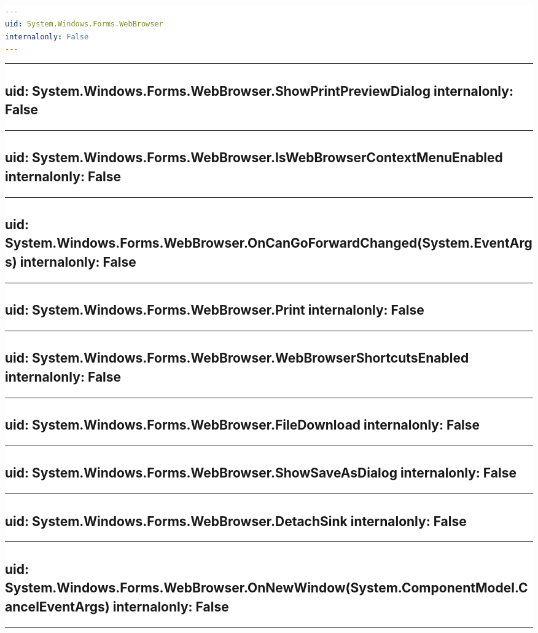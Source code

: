 ```yaml
---
uid: System.Windows.Forms.WebBrowser
internalonly: False
---
```


---
uid: System.Windows.Forms.WebBrowser.ShowPrintPreviewDialog
internalonly: False
---

---
uid: System.Windows.Forms.WebBrowser.IsWebBrowserContextMenuEnabled
internalonly: False
---

---
uid: System.Windows.Forms.WebBrowser.OnCanGoForwardChanged(System.EventArgs)
internalonly: False
---

---
uid: System.Windows.Forms.WebBrowser.Print
internalonly: False
---

---
uid: System.Windows.Forms.WebBrowser.WebBrowserShortcutsEnabled
internalonly: False
---

---
uid: System.Windows.Forms.WebBrowser.FileDownload
internalonly: False
---

---
uid: System.Windows.Forms.WebBrowser.ShowSaveAsDialog
internalonly: False
---

---
uid: System.Windows.Forms.WebBrowser.DetachSink
internalonly: False
---

---
uid: System.Windows.Forms.WebBrowser.OnNewWindow(System.ComponentModel.CancelEventArgs)
internalonly: False
---

---